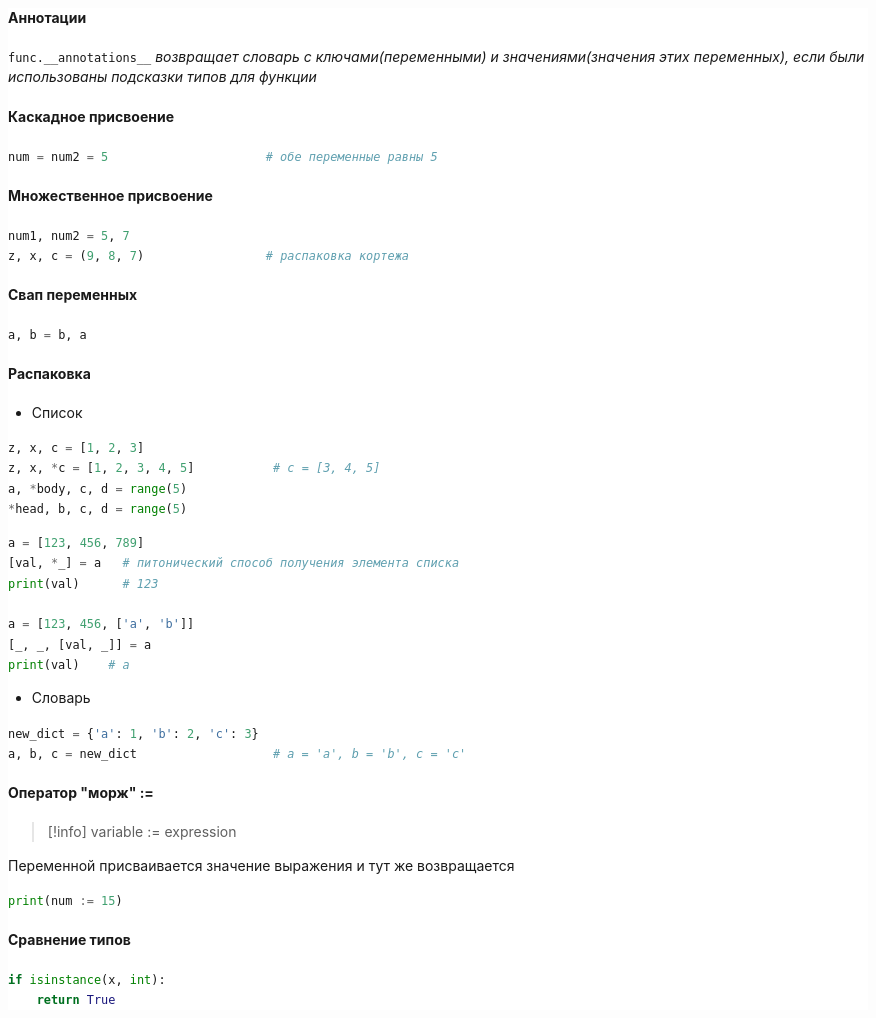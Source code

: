 ####  Аннотации
`func.__annotations__`  *возвращает словарь с ключами(переменными) и значениями(значения этих переменных), если были использованы подсказки типов для функции*

#### Каскадное присвоение
```python
num = num2 = 5                      # обе переменные равны 5
```

####  Множественное присвоение
```python
num1, num2 = 5, 7
z, x, c = (9, 8, 7)                 # распаковка кортежа
```

#### Свап переменных
```python
a, b = b, a
```

#### Распаковка
- Список
```python
z, x, c = [1, 2, 3]
z, x, *c = [1, 2, 3, 4, 5]           # c = [3, 4, 5]
a, *body, c, d = range(5)
*head, b, c, d = range(5)
```

```python
a = [123, 456, 789]  
[val, *_] = a   # питонический способ получения элемента списка
print(val)      # 123

a = [123, 456, ['a', 'b']]  
[_, _, [val, _]] = a  
print(val)    # a
```

- Словарь
```python
new_dict = {'a': 1, 'b': 2, 'c': 3}
a, b, c = new_dict                   # a = 'a', b = 'b', c = 'c'
```



#### Оператор "морж" :=
   >[!info] variable := expression
   
   Переменной присваивается значение выражения и тут же возвращается
```python
print(num := 15)
```

#### Сравнение типов
```python
if isinstance(x, int):
    return True
```

